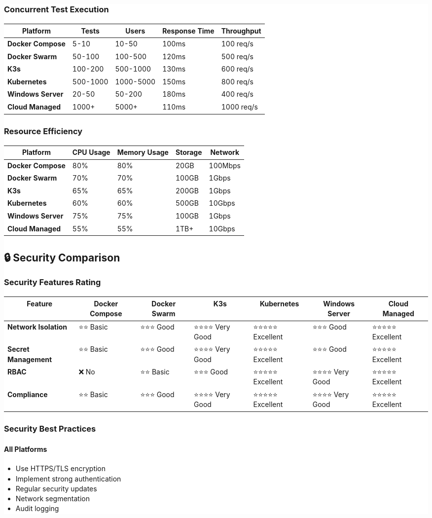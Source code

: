 ### Concurrent Test Execution

| Platform           | Tests    | Users     | Response Time | Throughput |
| ------------------ | -------- | --------- | ------------- | ---------- |
| **Docker Compose** | 5-10     | 10-50     | 100ms         | 100 req/s  |
| **Docker Swarm**   | 50-100   | 100-500   | 120ms         | 500 req/s  |
| **K3s**            | 100-200  | 500-1000  | 130ms         | 600 req/s  |
| **Kubernetes**     | 500-1000 | 1000-5000 | 150ms         | 800 req/s  |
| **Windows Server** | 20-50    | 50-200    | 180ms         | 400 req/s  |
| **Cloud Managed**  | 1000+    | 5000+     | 110ms         | 1000 req/s |

### Resource Efficiency

| Platform           | CPU Usage | Memory Usage | Storage | Network |
| ------------------ | --------- | ------------ | ------- | ------- |
| **Docker Compose** | 80%       | 80%          | 20GB    | 100Mbps |
| **Docker Swarm**   | 70%       | 70%          | 100GB   | 1Gbps   |
| **K3s**            | 65%       | 65%          | 200GB   | 1Gbps   |
| **Kubernetes**     | 60%       | 60%          | 500GB   | 10Gbps  |
| **Windows Server** | 75%       | 75%          | 100GB   | 1Gbps   |
| **Cloud Managed**  | 55%       | 55%          | 1TB+    | 10Gbps  |

## 🔒 Security Comparison

### Security Features Rating

| Feature               | Docker Compose | Docker Swarm | K3s                | Kubernetes           | Windows Server     | Cloud Managed        |
| --------------------- | -------------- | ------------ | ------------------ | -------------------- | ------------------ | -------------------- |
| **Network Isolation** | ⭐⭐ Basic     | ⭐⭐⭐ Good  | ⭐⭐⭐⭐ Very Good | ⭐⭐⭐⭐⭐ Excellent | ⭐⭐⭐ Good        | ⭐⭐⭐⭐⭐ Excellent |
| **Secret Management** | ⭐⭐ Basic     | ⭐⭐⭐ Good  | ⭐⭐⭐⭐ Very Good | ⭐⭐⭐⭐⭐ Excellent | ⭐⭐⭐ Good        | ⭐⭐⭐⭐⭐ Excellent |
| **RBAC**              | ❌ No          | ⭐⭐ Basic   | ⭐⭐⭐ Good        | ⭐⭐⭐⭐⭐ Excellent | ⭐⭐⭐⭐ Very Good | ⭐⭐⭐⭐⭐ Excellent |
| **Compliance**        | ⭐⭐ Basic     | ⭐⭐⭐ Good  | ⭐⭐⭐⭐ Very Good | ⭐⭐⭐⭐⭐ Excellent | ⭐⭐⭐⭐ Very Good | ⭐⭐⭐⭐⭐ Excellent |

### Security Best Practices

#### All Platforms

- Use HTTPS/TLS encryption
- Implement strong authentication
- Regular security updates
- Network segmentation
- Audit logging
